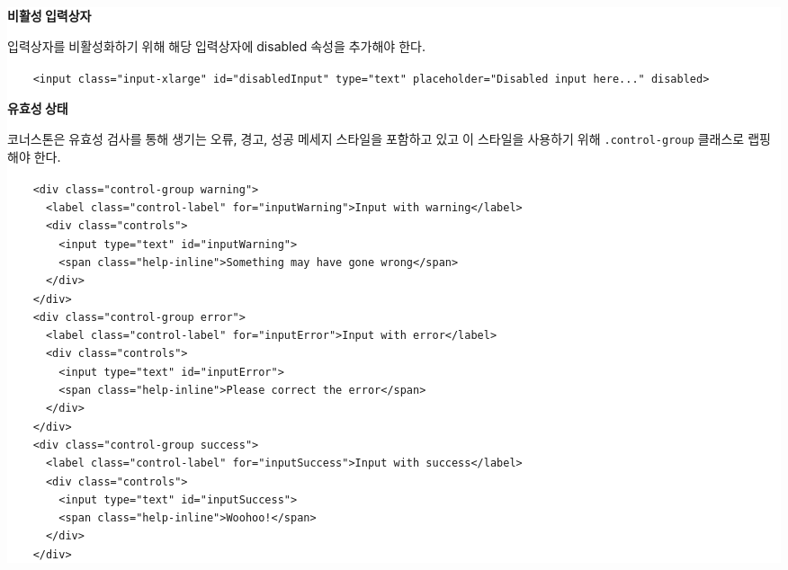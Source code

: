 __비활성 입력상자__

입력상자를 비활성화하기 위해 해당 입력상자에 disabled 속성을 추가해야 한다.

```
	<input class="input-xlarge" id="disabledInput" type="text" placeholder="Disabled input here..." disabled>
```

__유효성 상태__

코너스톤은 유효성 검사를 통해 생기는 오류, 경고, 성공 메세지 스타일을 포함하고 있고 이 스타일을 사용하기 위해 `.control-group` 클래스로 랩핑해야 한다.

```
	<div class="control-group warning">
	  <label class="control-label" for="inputWarning">Input with warning</label>
	  <div class="controls">
	    <input type="text" id="inputWarning">
	    <span class="help-inline">Something may have gone wrong</span>
	  </div>
	</div>
	<div class="control-group error">
	  <label class="control-label" for="inputError">Input with error</label>
	  <div class="controls">
	    <input type="text" id="inputError">
	    <span class="help-inline">Please correct the error</span>
	  </div>
	</div>
	<div class="control-group success">
	  <label class="control-label" for="inputSuccess">Input with success</label>
	  <div class="controls">
	    <input type="text" id="inputSuccess">
	    <span class="help-inline">Woohoo!</span>
	  </div>
	</div>
```

